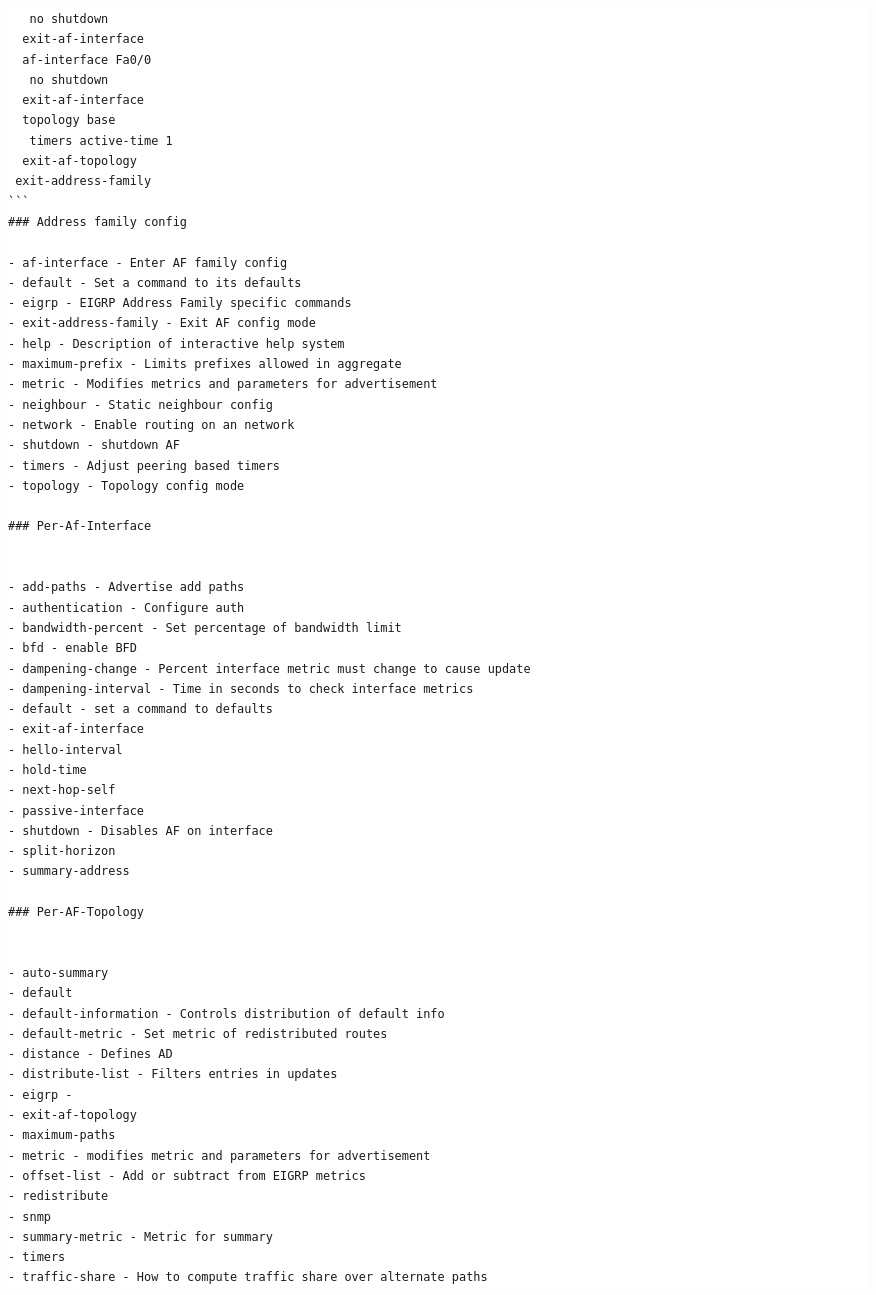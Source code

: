 ````
   no shutdown
  exit-af-interface
  af-interface Fa0/0
   no shutdown
  exit-af-interface
  topology base
   timers active-time 1
  exit-af-topology
 exit-address-family
```
### Address family config

- af-interface - Enter AF family config
- default - Set a command to its defaults
- eigrp - EIGRP Address Family specific commands
- exit-address-family - Exit AF config mode
- help - Description of interactive help system
- maximum-prefix - Limits prefixes allowed in aggregate
- metric - Modifies metrics and parameters for advertisement
- neighbour - Static neighbour config
- network - Enable routing on an network
- shutdown - shutdown AF
- timers - Adjust peering based timers
- topology - Topology config mode

### Per-Af-Interface


- add-paths - Advertise add paths
- authentication - Configure auth
- bandwidth-percent - Set percentage of bandwidth limit
- bfd - enable BFD
- dampening-change - Percent interface metric must change to cause update
- dampening-interval - Time in seconds to check interface metrics
- default - set a command to defaults
- exit-af-interface
- hello-interval
- hold-time
- next-hop-self
- passive-interface
- shutdown - Disables AF on interface
- split-horizon
- summary-address

### Per-AF-Topology


- auto-summary
- default
- default-information - Controls distribution of default info
- default-metric - Set metric of redistributed routes
- distance - Defines AD
- distribute-list - Filters entries in updates
- eigrp -
- exit-af-topology
- maximum-paths
- metric - modifies metric and parameters for advertisement
- offset-list - Add or subtract from EIGRP metrics
- redistribute
- snmp
- summary-metric - Metric for summary
- timers
- traffic-share - How to compute traffic share over alternate paths
````